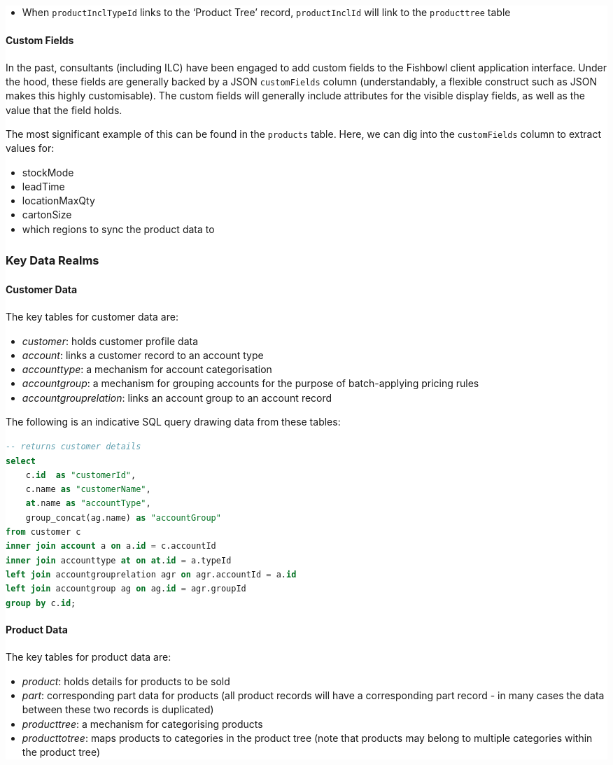   - When `productInclTypeId` links to the ‘Product Tree’ record, `productInclId` will link to the `producttree` table

#### Custom Fields

In the past, consultants (including ILC) have been engaged to add custom fields to the Fishbowl client application interface. Under the hood, these fields are generally backed by a JSON `customFields` column (understandably, a flexible construct such as JSON makes this highly customisable). The custom fields will generally include attributes for the visible display fields, as well as the value that the field holds.

The most significant example of this can be found in the `products` table. Here, we can dig into the `customFields` column to extract values for:

- stockMode
- leadTime
- locationMaxQty
- cartonSize
- which regions to sync the product data to

### Key Data Realms

#### Customer Data

The key tables for customer data are:

- _customer_: holds customer profile data
- _account_: links a customer record to an account type
- _accounttype_: a mechanism for account categorisation
- _accountgroup_: a mechanism for grouping accounts for the purpose of batch-applying pricing rules
- _accountgrouprelation_: links an account group to an account record

The following is an indicative SQL query drawing data from these tables:

```sql
-- returns customer details
select
    c.id  as "customerId",
    c.name as "customerName",
    at.name as "accountType",
    group_concat(ag.name) as "accountGroup"
from customer c
inner join account a on a.id = c.accountId
inner join accounttype at on at.id = a.typeId
left join accountgrouprelation agr on agr.accountId = a.id
left join accountgroup ag on ag.id = agr.groupId
group by c.id;
```

#### Product Data

The key tables for product data are:

- _product_: holds details for products to be sold
- _part_: corresponding part data for products (all product records will have a corresponding part record - in many cases the data between these two records is duplicated)
- _producttree_: a mechanism for categorising products
- _producttotree_: maps products to categories in the product tree (note that products may belong to multiple categories within the product tree)
